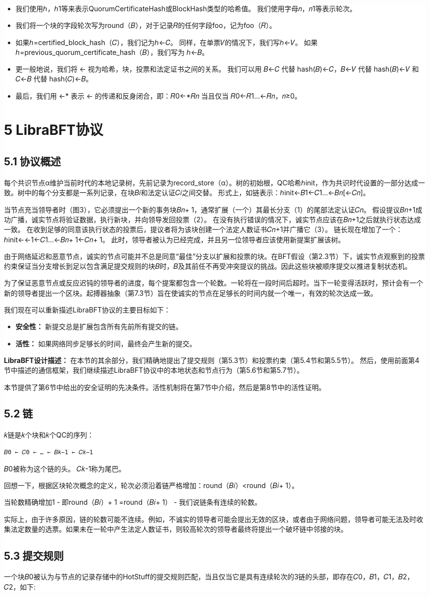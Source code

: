 - 我们使用ℎ，ℎ1等来表示QuorumCertificateHash或BlockHash类型的哈希值。 我们使用字母𝑛，𝑛1等表示轮次。

- 我们将一个块的字段轮次写为round（𝐵），对于记录𝑅的任何字段foo，记为foo（𝑅）。

- 如果ℎ=certified_block_hash（𝐶），我们记为ℎ←𝐶。 同样，在单票𝑉的情况下，我们写ℎ←𝑉。 如果ℎ=previous_quorum_certificate_hash（𝐵），我们写为 ℎ←𝐵。

- 更一般地说，我们将 ← 视为哈希，块，投票和法定证书之间的关系。 我们可以用 𝐵←𝐶 代替 hash(𝐵)←𝐶，𝐵←𝑉 代替 hash(𝐵)←𝑉 和 𝐶←𝐵 代替 hash(𝐶)←𝐵。

- 最后，我们用 ←* 表示 ← 的传递和反身闭合，即：𝑅0←*𝑅𝑛 当且仅当 𝑅0←𝑅1...←𝑅𝑛，𝑛≥0。

# 5 LibraBFT协议

## 5.1 协议概述

每个共识节点α维护当前时代的本地记录树，先前记录为record_store（α）。树的初始根，QC哈希ℎinit，作为共识时代设置的一部分达成一致。树中的每个分支都是一系列记录，在块𝐵𝑖和法定认证𝐶𝑖之间交替。 形式上，如链表示：ℎinit←𝐵1←𝐶1...←𝐵𝑛[←𝐶𝑛]。

当节点充当领导者时（图3），它必须提出一个新的事务块𝐵𝑛+ 1，通常扩展（一个）其最长分支（1）的尾部法定认证𝐶𝑛。 假设提议𝐵𝑛+1成功广播，诚实节点将验证数据，执行新块，并向领导发回投票（2）。 在没有执行错误的情况下，诚实节点应该在𝐵𝑛+1之后就执行状态达成一致。 在收到足够的同意该执行状态的投票后，提议者将为该块创建一个法定人数证书𝐶𝑛+1并广播它（3）。 链长现在增加了一个：ℎinit←←1←𝐶1...←𝐵𝑛+ 1←𝐶𝑛+ 1。 此时，领导者被认为已经完成，并且另一位领导者应该使用新提案扩展该树。

由于网络延迟和恶意节点，诚实的节点可能并不总是同意“最佳”分支以扩展和投票的块。在BFT假设（第2.3节）下，诚实节点观察到的投票约束保证当分支增长到足以包含满足提交规则的块𝐵时，𝐵及其前任不再受冲突提议的挑战。因此这些块被顺序提交以推进复制状态机。

为了保证恶意节点或反应迟钝的领导者的进度，每个提案都包含一个轮数。一轮将在一段时间后超时。当下一轮变得活跃时，预计会有一个新的领导者提出一个区块。起搏器抽象（第7.3节）旨在使诚实的节点在足够长的时间内就一个唯一，有效的轮次达成一致。

我们现在可以重新描述LibraBFT协议的主要目标如下：

- **安全性：** 新提交总是扩展包含所有先前所有提交的链。

- **活性：** 如果网络同步足够长的时间，最终会产生新的提交。

**LibraBFT设计描述：** 在本节的其余部分，我们精确地提出了提交规则（第5.3节）和投票约束（第5.4节和第5.5节）。 然后，使用前面第4节中描述的通信框架，我们继续描述LibraBFT协议中的本地状态和节点行为（第5.6节和第5.7节）。

本节提供了第6节中给出的安全证明的先决条件。活性机制将在第7节中介绍，然后是第8节中的活性证明。

## 5.2 链

𝑘链是𝑘个块和𝑘个QC的序列：

    𝐵0 ← 𝐶0 ← … ← 𝐵𝑘−1 ← 𝐶𝑘−1
    
𝐵0被称为这个链的头。 𝐶𝑘-1称为尾巴。

回想一下，根据区块轮次概念的定义，轮次必须沿着链严格增加：round（𝐵𝑖）<round（𝐵𝑖+ 1）。   

当轮数精确增加1 - 即round（𝐵𝑖）+ 1 =round（𝐵𝑖+ 1） - 我们说链条有连续的轮数。
    
实际上，由于许多原因，链的轮数可能不连续。例如，不诚实的领导者可能会提出无效的区块，或者由于网络问题，领导者可能无法及时收集法定数量的选票。如果未在一轮中产生法定人数证书，则较高轮次的领导者最终将提出一个破坏链中邻接的块。

## 5.3 提交规则

一个块𝐵0被认为与节点的记录存储中的HotStuff的提交规则匹配，当且仅当它是具有连续轮次的3链的头部，即存在𝐶0，𝐵1，𝐶1，𝐵2，𝐶2，如下:
